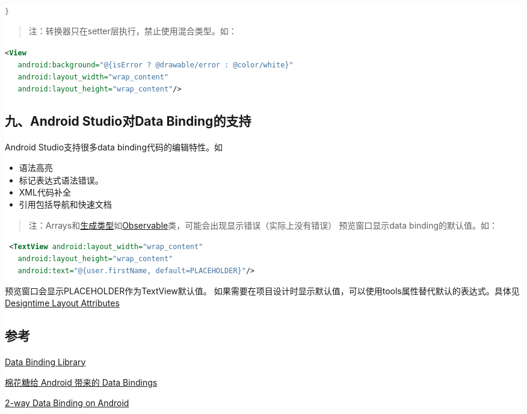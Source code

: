 ```java
}
```
>注：转换器只在setter层执行，禁止使用混合类型。如：
```xml
<View
   android:background="@{isError ? @drawable/error : @color/white}"
   android:layout_width="wrap_content"
   android:layout_height="wrap_content"/>
```
## 九、Android Studio对Data Binding的支持
 Android Studio支持很多data binding代码的编辑特性。如
 - 语法高亮
 - 标记表达式语法错误。
 - XML代码补全
 - 引用包括导航和快速文档

>注：Arrays和[生成类型](https://docs.oracle.com/javase/tutorial/java/generics/types.html)如[Observable](https://developer.android.com/reference/android/databinding/Observable.html)类，可能会出现显示错误（实际上没有错误）
 预览窗口显示data binding的默认值。如：
```xml
 <TextView android:layout_width="wrap_content"
   android:layout_height="wrap_content"
   android:text="@{user.firstName, default=PLACEHOLDER}"/>
```
 预览窗口会显示PLACEHOLDER作为TextView默认值。
 如果需要在项目设计时显示默认值，可以使用tools属性替代默认的表达式。具体见[Designtime Layout Attributes](http://tools.android.com/tips/layout-designtime-attributes)

## 参考
[Data Binding Library](https://developer.android.com/topic/libraries/data-binding/index.html)

[棉花糖给 Android 带来的 Data Bindings](https://realm.io/cn/news/data-binding-android-boyar-mount/)

[2-way Data Binding on Android](https://halfthought.wordpress.com/2016/03/23/2-way-data-binding-on-android/)
